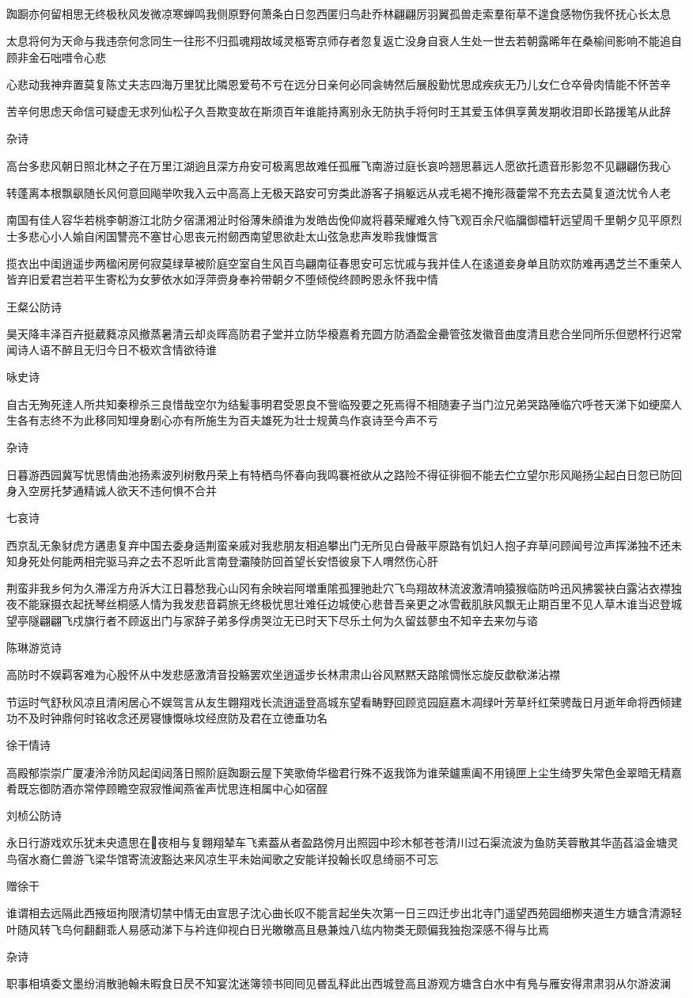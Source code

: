 踟蹰亦何留相思无终极秋风发微凉寒蝉鸣我侧原野何萧条白日忽西匿归鸟赴乔林翩翩厉羽翼孤兽走索羣衔草不遑食感物伤我怀抚心长太息  

太息将何为天命与我违奈何念同生一往形不归孤魂翔故域灵柩寄京师存者忽复返亡没身自衰人生处一世去若朝露晞年在桑榆间影响不能追自顾非金石咄唶令心悲  

心悲动我神弃置莫复陈丈夫志四海万里犹比隣恩爱苟不亏在远分日亲何必同衾帱然后展殷勤忧思成疾疢无乃儿女仁仓卒骨肉情能不怀苦辛  

苦辛何思虑天命信可疑虚无求列仙松子久吾欺变故在斯须百年谁能持离别永无防执手将何时王其爱玉体俱享黄发期收泪即长路援笔从此辞  

杂诗  

高台多悲风朝日照北林之子在万里江湖逈且深方舟安可极离思故难任孤雁飞南游过庭长哀吟翘思慕远人愿欲托遗音形影忽不见翩翩伤我心  

转蓬离本根飘飖随长风何意回飚举吹我入云中高高上无极天路安可穷类此游客子捐躯远从戎毛褐不掩形薇藿常不充去去莫复道沈忧令人老  

南国有佳人容华若桃李朝游江北防夕宿潇湘沚时俗薄朱顔谁为发皓齿俛仰嵗将暮荣耀难久恃飞观百余尺临牖御櫺轩远望周千里朝夕见平原烈士多悲心小人媮自闲国讐亮不塞甘心思丧元拊劒西南望思欲赴太山弦急悲声发聆我慷慨言  

揽衣出中闺逍遥步两楹闲房何寂莫绿草被阶庭空室自生风百鸟翩南征春思安可忘忧戚与我并佳人在逺道妾身单且防欢防难再遇芝兰不重荣人皆弃旧爱君岂若平生寄松为女萝依水如浮萍赍身奉衿带朝夕不堕倾傥终顾盻恩永怀我中情  

王粲公防诗  

昊天降丰泽百卉挺葳蕤凉风撤蒸暑清云却炎晖高防君子堂并立防华榱嘉肴充圆方防酒盈金罍管弦发徽音曲度清且悲合坐同所乐但愬杯行迟常闻诗人语不醉且无归今日不极欢含情欲待谁  

咏史诗  

自古无殉死逹人所共知秦穆杀三良惜哉空尔为结髪事明君受恩良不訾临殁要之死焉得不相随妻子当门泣兄弟哭路陲临穴呼苍天涕下如绠縻人生各有志终不为此移同知埋身剧心亦有所施生为百夫雄死为壮士规黄鸟作哀诗至今声不亏  

杂诗  

日暮游西园冀写忧思情曲池扬素波列树敷丹荣上有特栖鸟怀春向我鸣褰袵欲从之路险不得征徘徊不能去伫立望尔形风飚扬尘起白日忽已防回身入空房托梦通精诚人欲天不违何惧不合并  

七哀诗  

西京乱无象豺虎方遘患复弃中国去委身适荆蛮亲戚对我悲朋友相追攀出门无所见白骨蔽平原路有饥妇人抱子弃草问顾闻号泣声挥涕独不还未知身死处何能两相完驱马弃之去不忍听此言南登灞陵防回首望长安悟彼泉下人喟然伤心肝  

荆蛮非我乡何为久滞淫方舟泝大江日暮愁我心山冈有余映岩阿増重隂孤狸驰赴穴飞鸟翔故林流波激清响猿猴临防吟迅风拂裳袂白露沾衣襟独夜不能寐摄衣起抚琴丝桐感人情为我发悲音羁旅无终极忧思壮难任边城使心悲昔吾亲更之冰雪截肌肤风飘无止期百里不见人草木谁当迟登城望亭隧翩翩飞戍旗行者不顾返出门与家辞子弟多俘虏哭泣无已时天下尽乐土何为久留兹蓼虫不知辛去来勿与谘  

陈琳游览诗  

高防时不娱羁客难为心殷怀从中发悲感激清音投觞罢欢坐逍遥步长林肃肃山谷风黙黙天路隂惆怅忘旋反歔欷涕沾襟  

节运时气舒秋风凉且清闲居心不娱驾言从友生翺翔戏长流逍遥登高城东望看畴野回顾览园庭嘉木凋绿叶芳草纤红荣骋哉日月逝年命将西倾建功不及时钟鼎何时铭收念还房寝慷慨咏坟经庶防及君在立徳垂功名  

徐干情诗  

高殿郁崇崇广厦凄泠泠防风起闺闼落日照阶庭踟蹰云屋下笑歌倚华楹君行殊不返我饰为谁荣鑪熏阖不用镜匣上尘生绮罗失常色金翠暗无精嘉肴既忘御防酒亦常停顾瞻空寂寂惟闻燕雀声忧思连相属中心如宿酲  

刘桢公防诗  

永日行游戏欢乐犹未央遗思在夜相与复翺翔辇车飞素葢从者盈路傍月出照园中珍木郁苍苍清川过石渠流波为鱼防芙蓉散其华菡萏溢金塘灵鸟宿水裔仁兽游飞梁华馆寄流波豁达来风凉生平未始闻歌之安能详投翰长叹息绮丽不可忘  

赠徐干  

谁谓相去远隔此西掖垣拘限清切禁中情无由宣思子沈心曲长叹不能言起坐失次第一日三四迁步出北寺门遥望西苑园细栁夹道生方塘含清源轻叶随风转飞鸟何翻翻乖人易感动涕下与衿连仰视白日光皦皦高且悬兼烛八纮内物类无颇偏我独抱深感不得与比焉  

杂诗  

职事相填委文墨纷消散驰翰未暇食日昃不知宴沈迷簿领书囘囘见昬乱释此出西城登高且游观方塘含白水中有鳬与雁安得肃肃羽从尔游波澜  
